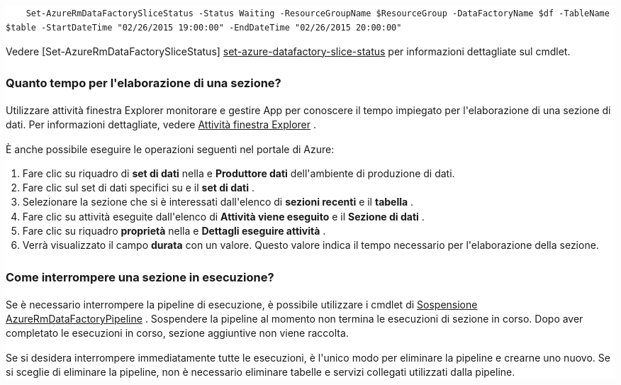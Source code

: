         Set-AzureRmDataFactorySliceStatus -Status Waiting -ResourceGroupName $ResourceGroup -DataFactoryName $df -TableName $table -StartDateTime "02/26/2015 19:00:00" -EndDateTime "02/26/2015 20:00:00" 

Vedere [Set-AzureRmDataFactorySliceStatus] [ set-azure-datafactory-slice-status] per informazioni dettagliate sul cmdlet. 

### <a name="how-long-did-it-take-to-process-a-slice"></a>Quanto tempo per l'elaborazione di una sezione?
Utilizzare attività finestra Explorer monitorare e gestire App per conoscere il tempo impiegato per l'elaborazione di una sezione di dati. Per informazioni dettagliate, vedere [Attività finestra Explorer](data-factory-monitor-manage-app.md#activity-window-explorer) . 

È anche possibile eseguire le operazioni seguenti nel portale di Azure:  

1. Fare clic su riquadro di **set di dati** nella e **Produttore dati** dell'ambiente di produzione di dati.
2. Fare clic sul set di dati specifici su e il **set di dati** .
3. Selezionare la sezione che si è interessati dall'elenco di **sezioni recenti** e il **tabella** .
4. Fare clic su attività eseguite dall'elenco di **Attività viene eseguito** e il **Sezione di dati** . 
5. Fare clic su riquadro **proprietà** nella e **Dettagli eseguire attività** . 
6. Verrà visualizzato il campo **durata** con un valore. Questo valore indica il tempo necessario per l'elaborazione della sezione.   

### <a name="how-to-stop-a-running-slice"></a>Come interrompere una sezione in esecuzione?
Se è necessario interrompere la pipeline di esecuzione, è possibile utilizzare i cmdlet di [Sospensione AzureRmDataFactoryPipeline](https://msdn.microsoft.com/library/mt603721.aspx) . Sospendere la pipeline al momento non termina le esecuzioni di sezione in corso. Dopo aver completato le esecuzioni in corso, sezione aggiuntive non viene raccolta.

Se si desidera interrompere immediatamente tutte le esecuzioni, è l'unico modo per eliminare la pipeline e crearne uno nuovo. Se si sceglie di eliminare la pipeline, non è necessario eliminare tabelle e servizi collegati utilizzati dalla pipeline. 


[create-factory-using-dotnet-sdk]: data-factory-create-data-factories-programmatically.md
[msdn-class-library-reference]: https://msdn.microsoft.com/library/dn883654.aspx
[msdn-rest-api-reference]: https://msdn.microsoft.com/library/dn906738.aspx

[adf-powershell-reference]: https://msdn.microsoft.com/library/dn820234.aspx 
[azure-portal]: http://portal.azure.com
[set-azure-datafactory-slice-status]: https://msdn.microsoft.com/library/mt603522.aspx

[adf-pricing-details]: http://go.microsoft.com/fwlink/?LinkId=517777
[hdinsight-supported-regions]: http://azure.microsoft.com/pricing/details/hdinsight/
[hdinsight-alternate-storage]: http://social.technet.microsoft.com/wiki/contents/articles/23256.using-an-hdinsight-cluster-with-alternate-storage-accounts-and-metastores.aspx
[hdinsight-alternate-storage-2]: http://blogs.msdn.com/b/cindygross/archive/2014/05/05/use-additional-storage-accounts-with-hdinsight-hive.aspx
 
